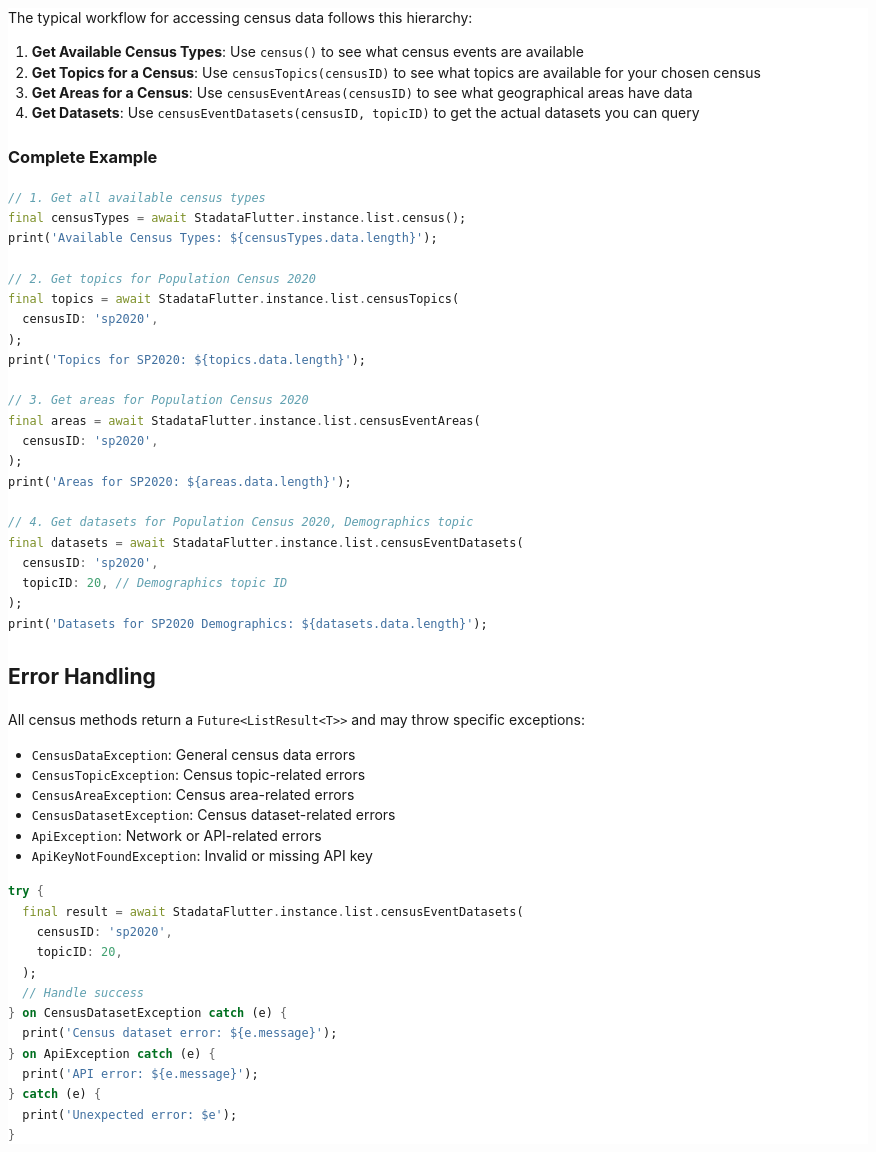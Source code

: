 The typical workflow for accessing census data follows this hierarchy:

1. **Get Available Census Types**: Use `census()` to see what census events are available
2. **Get Topics for a Census**: Use `censusTopics(censusID)` to see what topics are available for your chosen census
3. **Get Areas for a Census**: Use `censusEventAreas(censusID)` to see what geographical areas have data
4. **Get Datasets**: Use `censusEventDatasets(censusID, topicID)` to get the actual datasets you can query

### Complete Example

```dart
// 1. Get all available census types
final censusTypes = await StadataFlutter.instance.list.census();
print('Available Census Types: ${censusTypes.data.length}');

// 2. Get topics for Population Census 2020
final topics = await StadataFlutter.instance.list.censusTopics(
  censusID: 'sp2020',
);
print('Topics for SP2020: ${topics.data.length}');

// 3. Get areas for Population Census 2020
final areas = await StadataFlutter.instance.list.censusEventAreas(
  censusID: 'sp2020',
);
print('Areas for SP2020: ${areas.data.length}');

// 4. Get datasets for Population Census 2020, Demographics topic
final datasets = await StadataFlutter.instance.list.censusEventDatasets(
  censusID: 'sp2020',
  topicID: 20, // Demographics topic ID
);
print('Datasets for SP2020 Demographics: ${datasets.data.length}');
```

## Error Handling

All census methods return a `Future<ListResult<T>>` and may throw specific exceptions:

- `CensusDataException`: General census data errors
- `CensusTopicException`: Census topic-related errors
- `CensusAreaException`: Census area-related errors
- `CensusDatasetException`: Census dataset-related errors
- `ApiException`: Network or API-related errors
- `ApiKeyNotFoundException`: Invalid or missing API key

```dart
try {
  final result = await StadataFlutter.instance.list.censusEventDatasets(
    censusID: 'sp2020',
    topicID: 20,
  );
  // Handle success
} on CensusDatasetException catch (e) {
  print('Census dataset error: ${e.message}');
} on ApiException catch (e) {
  print('API error: ${e.message}');
} catch (e) {
  print('Unexpected error: $e');
}
```